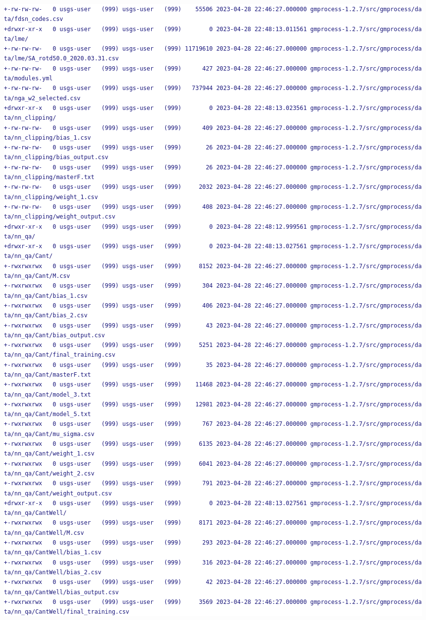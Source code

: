 ```diff
+-rw-rw-rw-   0 usgs-user   (999) usgs-user   (999)    55506 2023-04-28 22:46:27.000000 gmprocess-1.2.7/src/gmprocess/data/fdsn_codes.csv
+drwxr-xr-x   0 usgs-user   (999) usgs-user   (999)        0 2023-04-28 22:48:13.011561 gmprocess-1.2.7/src/gmprocess/data/lme/
+-rw-rw-rw-   0 usgs-user   (999) usgs-user   (999) 11719610 2023-04-28 22:46:27.000000 gmprocess-1.2.7/src/gmprocess/data/lme/SA_rotd50.0_2020.03.31.csv
+-rw-rw-rw-   0 usgs-user   (999) usgs-user   (999)      427 2023-04-28 22:46:27.000000 gmprocess-1.2.7/src/gmprocess/data/modules.yml
+-rw-rw-rw-   0 usgs-user   (999) usgs-user   (999)   737944 2023-04-28 22:46:27.000000 gmprocess-1.2.7/src/gmprocess/data/nga_w2_selected.csv
+drwxr-xr-x   0 usgs-user   (999) usgs-user   (999)        0 2023-04-28 22:48:13.023561 gmprocess-1.2.7/src/gmprocess/data/nn_clipping/
+-rw-rw-rw-   0 usgs-user   (999) usgs-user   (999)      409 2023-04-28 22:46:27.000000 gmprocess-1.2.7/src/gmprocess/data/nn_clipping/bias_1.csv
+-rw-rw-rw-   0 usgs-user   (999) usgs-user   (999)       26 2023-04-28 22:46:27.000000 gmprocess-1.2.7/src/gmprocess/data/nn_clipping/bias_output.csv
+-rw-rw-rw-   0 usgs-user   (999) usgs-user   (999)       26 2023-04-28 22:46:27.000000 gmprocess-1.2.7/src/gmprocess/data/nn_clipping/masterF.txt
+-rw-rw-rw-   0 usgs-user   (999) usgs-user   (999)     2032 2023-04-28 22:46:27.000000 gmprocess-1.2.7/src/gmprocess/data/nn_clipping/weight_1.csv
+-rw-rw-rw-   0 usgs-user   (999) usgs-user   (999)      408 2023-04-28 22:46:27.000000 gmprocess-1.2.7/src/gmprocess/data/nn_clipping/weight_output.csv
+drwxr-xr-x   0 usgs-user   (999) usgs-user   (999)        0 2023-04-28 22:48:12.999561 gmprocess-1.2.7/src/gmprocess/data/nn_qa/
+drwxr-xr-x   0 usgs-user   (999) usgs-user   (999)        0 2023-04-28 22:48:13.027561 gmprocess-1.2.7/src/gmprocess/data/nn_qa/Cant/
+-rwxrwxrwx   0 usgs-user   (999) usgs-user   (999)     8152 2023-04-28 22:46:27.000000 gmprocess-1.2.7/src/gmprocess/data/nn_qa/Cant/M.csv
+-rwxrwxrwx   0 usgs-user   (999) usgs-user   (999)      304 2023-04-28 22:46:27.000000 gmprocess-1.2.7/src/gmprocess/data/nn_qa/Cant/bias_1.csv
+-rwxrwxrwx   0 usgs-user   (999) usgs-user   (999)      406 2023-04-28 22:46:27.000000 gmprocess-1.2.7/src/gmprocess/data/nn_qa/Cant/bias_2.csv
+-rwxrwxrwx   0 usgs-user   (999) usgs-user   (999)       43 2023-04-28 22:46:27.000000 gmprocess-1.2.7/src/gmprocess/data/nn_qa/Cant/bias_output.csv
+-rwxrwxrwx   0 usgs-user   (999) usgs-user   (999)     5251 2023-04-28 22:46:27.000000 gmprocess-1.2.7/src/gmprocess/data/nn_qa/Cant/final_training.csv
+-rwxrwxrwx   0 usgs-user   (999) usgs-user   (999)       35 2023-04-28 22:46:27.000000 gmprocess-1.2.7/src/gmprocess/data/nn_qa/Cant/masterF.txt
+-rwxrwxrwx   0 usgs-user   (999) usgs-user   (999)    11468 2023-04-28 22:46:27.000000 gmprocess-1.2.7/src/gmprocess/data/nn_qa/Cant/model_3.txt
+-rwxrwxrwx   0 usgs-user   (999) usgs-user   (999)    12981 2023-04-28 22:46:27.000000 gmprocess-1.2.7/src/gmprocess/data/nn_qa/Cant/model_5.txt
+-rwxrwxrwx   0 usgs-user   (999) usgs-user   (999)      767 2023-04-28 22:46:27.000000 gmprocess-1.2.7/src/gmprocess/data/nn_qa/Cant/mu_sigma.csv
+-rwxrwxrwx   0 usgs-user   (999) usgs-user   (999)     6135 2023-04-28 22:46:27.000000 gmprocess-1.2.7/src/gmprocess/data/nn_qa/Cant/weight_1.csv
+-rwxrwxrwx   0 usgs-user   (999) usgs-user   (999)     6041 2023-04-28 22:46:27.000000 gmprocess-1.2.7/src/gmprocess/data/nn_qa/Cant/weight_2.csv
+-rwxrwxrwx   0 usgs-user   (999) usgs-user   (999)      791 2023-04-28 22:46:27.000000 gmprocess-1.2.7/src/gmprocess/data/nn_qa/Cant/weight_output.csv
+drwxr-xr-x   0 usgs-user   (999) usgs-user   (999)        0 2023-04-28 22:48:13.027561 gmprocess-1.2.7/src/gmprocess/data/nn_qa/CantWell/
+-rwxrwxrwx   0 usgs-user   (999) usgs-user   (999)     8171 2023-04-28 22:46:27.000000 gmprocess-1.2.7/src/gmprocess/data/nn_qa/CantWell/M.csv
+-rwxrwxrwx   0 usgs-user   (999) usgs-user   (999)      293 2023-04-28 22:46:27.000000 gmprocess-1.2.7/src/gmprocess/data/nn_qa/CantWell/bias_1.csv
+-rwxrwxrwx   0 usgs-user   (999) usgs-user   (999)      316 2023-04-28 22:46:27.000000 gmprocess-1.2.7/src/gmprocess/data/nn_qa/CantWell/bias_2.csv
+-rwxrwxrwx   0 usgs-user   (999) usgs-user   (999)       42 2023-04-28 22:46:27.000000 gmprocess-1.2.7/src/gmprocess/data/nn_qa/CantWell/bias_output.csv
+-rwxrwxrwx   0 usgs-user   (999) usgs-user   (999)     3569 2023-04-28 22:46:27.000000 gmprocess-1.2.7/src/gmprocess/data/nn_qa/CantWell/final_training.csv
```